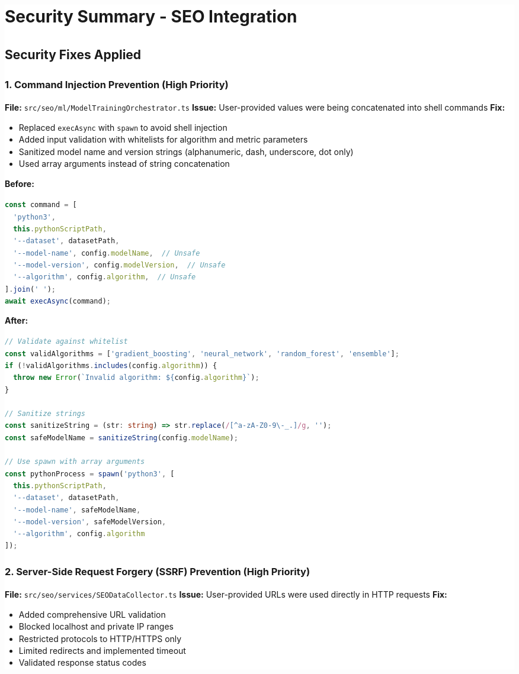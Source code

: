 # Security Summary - SEO Integration

## Security Fixes Applied

### 1. Command Injection Prevention (High Priority)
**File:** `src/seo/ml/ModelTrainingOrchestrator.ts`
**Issue:** User-provided values were being concatenated into shell commands
**Fix:** 
- Replaced `execAsync` with `spawn` to avoid shell injection
- Added input validation with whitelists for algorithm and metric parameters
- Sanitized model name and version strings (alphanumeric, dash, underscore, dot only)
- Used array arguments instead of string concatenation

**Before:**
```typescript
const command = [
  'python3',
  this.pythonScriptPath,
  '--dataset', datasetPath,
  '--model-name', config.modelName,  // Unsafe
  '--model-version', config.modelVersion,  // Unsafe
  '--algorithm', config.algorithm,  // Unsafe
].join(' ');
await execAsync(command);
```

**After:**
```typescript
// Validate against whitelist
const validAlgorithms = ['gradient_boosting', 'neural_network', 'random_forest', 'ensemble'];
if (!validAlgorithms.includes(config.algorithm)) {
  throw new Error(`Invalid algorithm: ${config.algorithm}`);
}

// Sanitize strings
const sanitizeString = (str: string) => str.replace(/[^a-zA-Z0-9\-_.]/g, '');
const safeModelName = sanitizeString(config.modelName);

// Use spawn with array arguments
const pythonProcess = spawn('python3', [
  this.pythonScriptPath,
  '--dataset', datasetPath,
  '--model-name', safeModelName,
  '--model-version', safeModelVersion,
  '--algorithm', config.algorithm
]);
```

### 2. Server-Side Request Forgery (SSRF) Prevention (High Priority)
**File:** `src/seo/services/SEODataCollector.ts`
**Issue:** User-provided URLs were used directly in HTTP requests
**Fix:**
- Added comprehensive URL validation
- Blocked localhost and private IP ranges
- Restricted protocols to HTTP/HTTPS only
- Limited redirects and implemented timeout
- Validated response status codes
